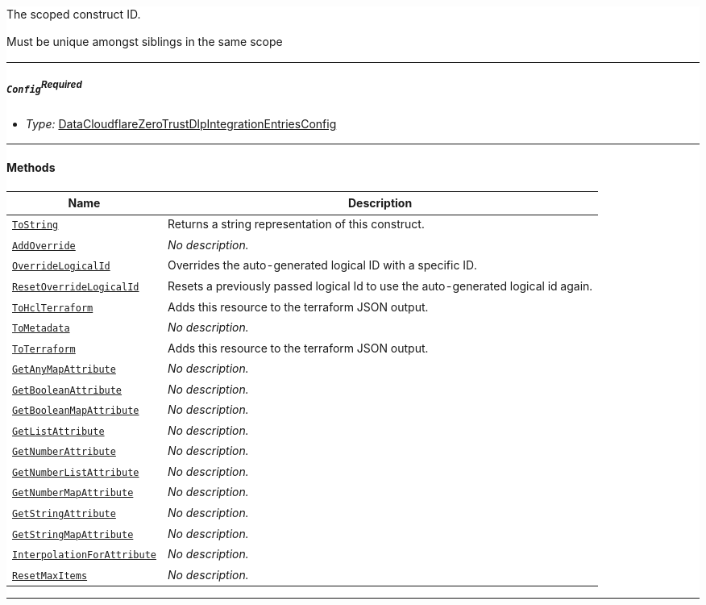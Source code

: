 The scoped construct ID.

Must be unique amongst siblings in the same scope

---

##### `Config`<sup>Required</sup> <a name="Config" id="@cdktf/provider-cloudflare.dataCloudflareZeroTrustDlpIntegrationEntries.DataCloudflareZeroTrustDlpIntegrationEntries.Initializer.parameter.config"></a>

- *Type:* <a href="#@cdktf/provider-cloudflare.dataCloudflareZeroTrustDlpIntegrationEntries.DataCloudflareZeroTrustDlpIntegrationEntriesConfig">DataCloudflareZeroTrustDlpIntegrationEntriesConfig</a>

---

#### Methods <a name="Methods" id="Methods"></a>

| **Name** | **Description** |
| --- | --- |
| <code><a href="#@cdktf/provider-cloudflare.dataCloudflareZeroTrustDlpIntegrationEntries.DataCloudflareZeroTrustDlpIntegrationEntries.toString">ToString</a></code> | Returns a string representation of this construct. |
| <code><a href="#@cdktf/provider-cloudflare.dataCloudflareZeroTrustDlpIntegrationEntries.DataCloudflareZeroTrustDlpIntegrationEntries.addOverride">AddOverride</a></code> | *No description.* |
| <code><a href="#@cdktf/provider-cloudflare.dataCloudflareZeroTrustDlpIntegrationEntries.DataCloudflareZeroTrustDlpIntegrationEntries.overrideLogicalId">OverrideLogicalId</a></code> | Overrides the auto-generated logical ID with a specific ID. |
| <code><a href="#@cdktf/provider-cloudflare.dataCloudflareZeroTrustDlpIntegrationEntries.DataCloudflareZeroTrustDlpIntegrationEntries.resetOverrideLogicalId">ResetOverrideLogicalId</a></code> | Resets a previously passed logical Id to use the auto-generated logical id again. |
| <code><a href="#@cdktf/provider-cloudflare.dataCloudflareZeroTrustDlpIntegrationEntries.DataCloudflareZeroTrustDlpIntegrationEntries.toHclTerraform">ToHclTerraform</a></code> | Adds this resource to the terraform JSON output. |
| <code><a href="#@cdktf/provider-cloudflare.dataCloudflareZeroTrustDlpIntegrationEntries.DataCloudflareZeroTrustDlpIntegrationEntries.toMetadata">ToMetadata</a></code> | *No description.* |
| <code><a href="#@cdktf/provider-cloudflare.dataCloudflareZeroTrustDlpIntegrationEntries.DataCloudflareZeroTrustDlpIntegrationEntries.toTerraform">ToTerraform</a></code> | Adds this resource to the terraform JSON output. |
| <code><a href="#@cdktf/provider-cloudflare.dataCloudflareZeroTrustDlpIntegrationEntries.DataCloudflareZeroTrustDlpIntegrationEntries.getAnyMapAttribute">GetAnyMapAttribute</a></code> | *No description.* |
| <code><a href="#@cdktf/provider-cloudflare.dataCloudflareZeroTrustDlpIntegrationEntries.DataCloudflareZeroTrustDlpIntegrationEntries.getBooleanAttribute">GetBooleanAttribute</a></code> | *No description.* |
| <code><a href="#@cdktf/provider-cloudflare.dataCloudflareZeroTrustDlpIntegrationEntries.DataCloudflareZeroTrustDlpIntegrationEntries.getBooleanMapAttribute">GetBooleanMapAttribute</a></code> | *No description.* |
| <code><a href="#@cdktf/provider-cloudflare.dataCloudflareZeroTrustDlpIntegrationEntries.DataCloudflareZeroTrustDlpIntegrationEntries.getListAttribute">GetListAttribute</a></code> | *No description.* |
| <code><a href="#@cdktf/provider-cloudflare.dataCloudflareZeroTrustDlpIntegrationEntries.DataCloudflareZeroTrustDlpIntegrationEntries.getNumberAttribute">GetNumberAttribute</a></code> | *No description.* |
| <code><a href="#@cdktf/provider-cloudflare.dataCloudflareZeroTrustDlpIntegrationEntries.DataCloudflareZeroTrustDlpIntegrationEntries.getNumberListAttribute">GetNumberListAttribute</a></code> | *No description.* |
| <code><a href="#@cdktf/provider-cloudflare.dataCloudflareZeroTrustDlpIntegrationEntries.DataCloudflareZeroTrustDlpIntegrationEntries.getNumberMapAttribute">GetNumberMapAttribute</a></code> | *No description.* |
| <code><a href="#@cdktf/provider-cloudflare.dataCloudflareZeroTrustDlpIntegrationEntries.DataCloudflareZeroTrustDlpIntegrationEntries.getStringAttribute">GetStringAttribute</a></code> | *No description.* |
| <code><a href="#@cdktf/provider-cloudflare.dataCloudflareZeroTrustDlpIntegrationEntries.DataCloudflareZeroTrustDlpIntegrationEntries.getStringMapAttribute">GetStringMapAttribute</a></code> | *No description.* |
| <code><a href="#@cdktf/provider-cloudflare.dataCloudflareZeroTrustDlpIntegrationEntries.DataCloudflareZeroTrustDlpIntegrationEntries.interpolationForAttribute">InterpolationForAttribute</a></code> | *No description.* |
| <code><a href="#@cdktf/provider-cloudflare.dataCloudflareZeroTrustDlpIntegrationEntries.DataCloudflareZeroTrustDlpIntegrationEntries.resetMaxItems">ResetMaxItems</a></code> | *No description.* |

---
